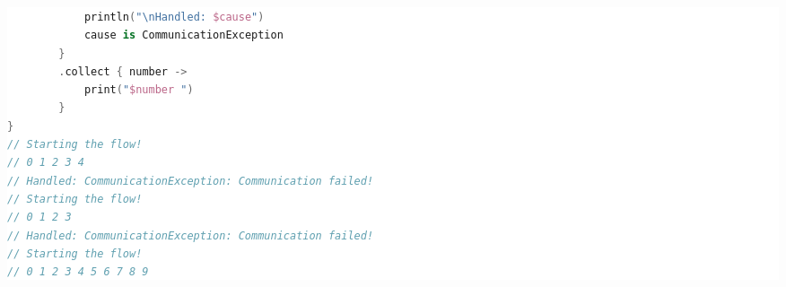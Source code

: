 ```kotlin
            println("\nHandled: $cause")
            cause is CommunicationException
        }
        .collect { number ->
            print("$number ")
        }
}
// Starting the flow!
// 0 1 2 3 4
// Handled: CommunicationException: Communication failed!
// Starting the flow!
// 0 1 2 3
// Handled: CommunicationException: Communication failed!
// Starting the flow!
// 0 1 2 3 4 5 6 7 8 9
```